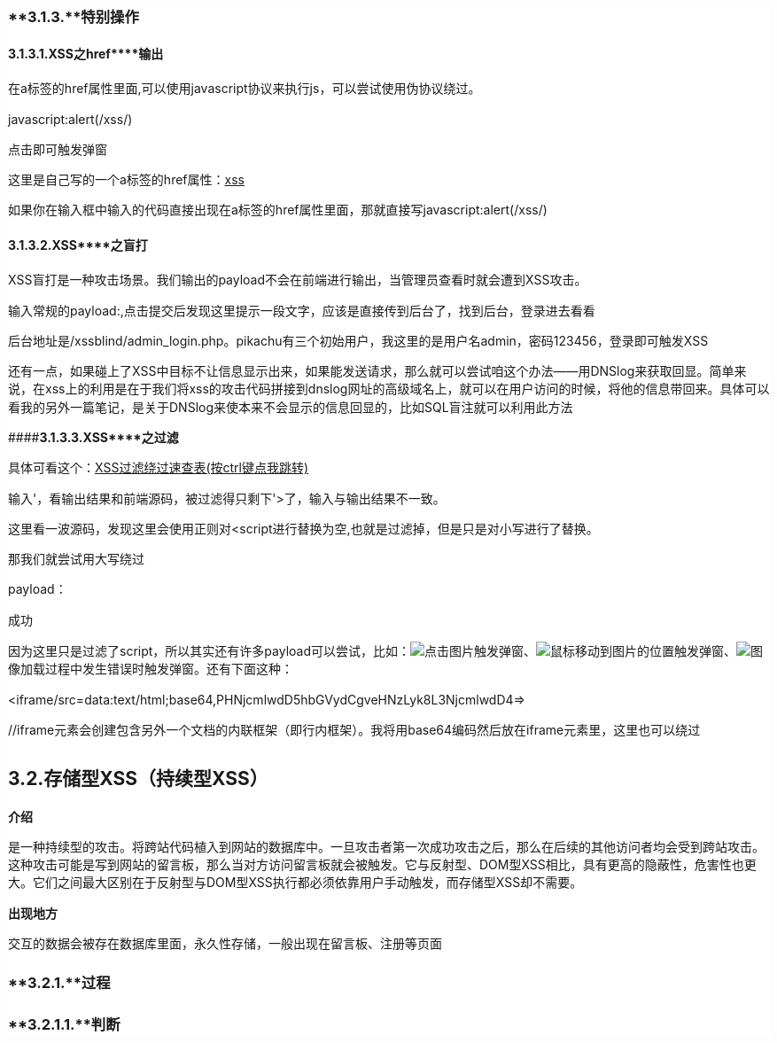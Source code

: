 ### **3.1.3.****特别操作**

#### **3.1.3.1.XSS****之****href****输出**

在a标签的href属性里面,可以使用javascript协议来执行js，可以尝试使用伪协议绕过。

javascript:alert(/xss/)

点击即可触发弹窗

这里是自己写的一个a标签的href属性：<a href=javascript:alert(/xss/)>xss</a>

如果你在输入框中输入的代码直接出现在a标签的href属性里面，那就直接写javascript:alert(/xss/)

#### **3.1.3.2.XSS****之盲打**

XSS盲打是一种攻击场景。我们输出的payload不会在前端进行输出，当管理员查看时就会遭到XSS攻击。

输入常规的payload:<script>alert(1)</script>,点击提交后发现这里提示一段文字，应该是直接传到后台了，找到后台，登录进去看看

后台地址是/xssblind/admin_login.php。pikachu有三个初始用户，我这里的是用户名admin，密码123456，登录即可触发XSS

还有一点，如果碰上了XSS中目标不让信息显示出来，如果能发送请求，那么就可以尝试咱这个办法——用DNSlog来获取回显。简单来说，在xss上的利用是在于我们将xss的攻击代码拼接到dnslog网址的高级域名上，就可以在用户访问的时候，将他的信息带回来。具体可以看我的另外一篇笔记，是关于DNSlog来使本来不会显示的信息回显的，比如SQL盲注就可以利用此方法

####**3.1.3.3.XSS****之过滤**

具体可看这个：[XSS过滤绕过速查表(按ctrl键点我跳转)](https://www.freebuf.com/articles/web/276998.html#2)

输入'<script>alert(1)</script>，看输出结果和前端源码，被过滤得只剩下'>了，输入与输出结果不一致。

这里看一波源码，发现这里会使用正则对<script进行替换为空,也就是过滤掉，但是只是对小写进行了替换。

那我们就尝试用大写绕过

payload：<Script>alert(1)</sCript>

成功

因为这里只是过滤了script，所以其实还有许多payload可以尝试，比如：<img src=a onclick="alert(1)">点击图片触发弹窗、<img src=a onmouseover="alert(1)">鼠标移动到图片的位置触发弹窗、<img src=a onerror="alert(1)">图像加载过程中发生错误时触发弹窗。还有下面这种：

<iframe/src=data:text/html;base64,PHNjcmlwdD5hbGVydCgveHNzLyk8L3NjcmlwdD4=></iframe>

//iframe元素会创建包含另外一个文档的内联框架（即行内框架）。我将<script>alert(/xss/)</script>用base64编码然后放在iframe元素里，这里也可以绕过

## **3.2.存储型XSS（持续型XSS）**

**介绍**

是一种持续型的攻击。将跨站代码植入到网站的数据库中。一旦攻击者第一次成功攻击之后，那么在后续的其他访问者均会受到跨站攻击。这种攻击可能是写到网站的留言板，那么当对方访问留言板就会被触发。它与反射型、DOM型XSS相比，具有更高的隐蔽性，危害性也更大。它们之间最大区别在于反射型与DOM型XSS执行都必须依靠用户手动触发，而存储型XSS却不需要。

**出现地方**

交互的数据会被存在数据库里面，永久性存储，一般出现在留言板、注册等页面

### **3.2.1.****过程**

### **3.2.1.1.****判断**
